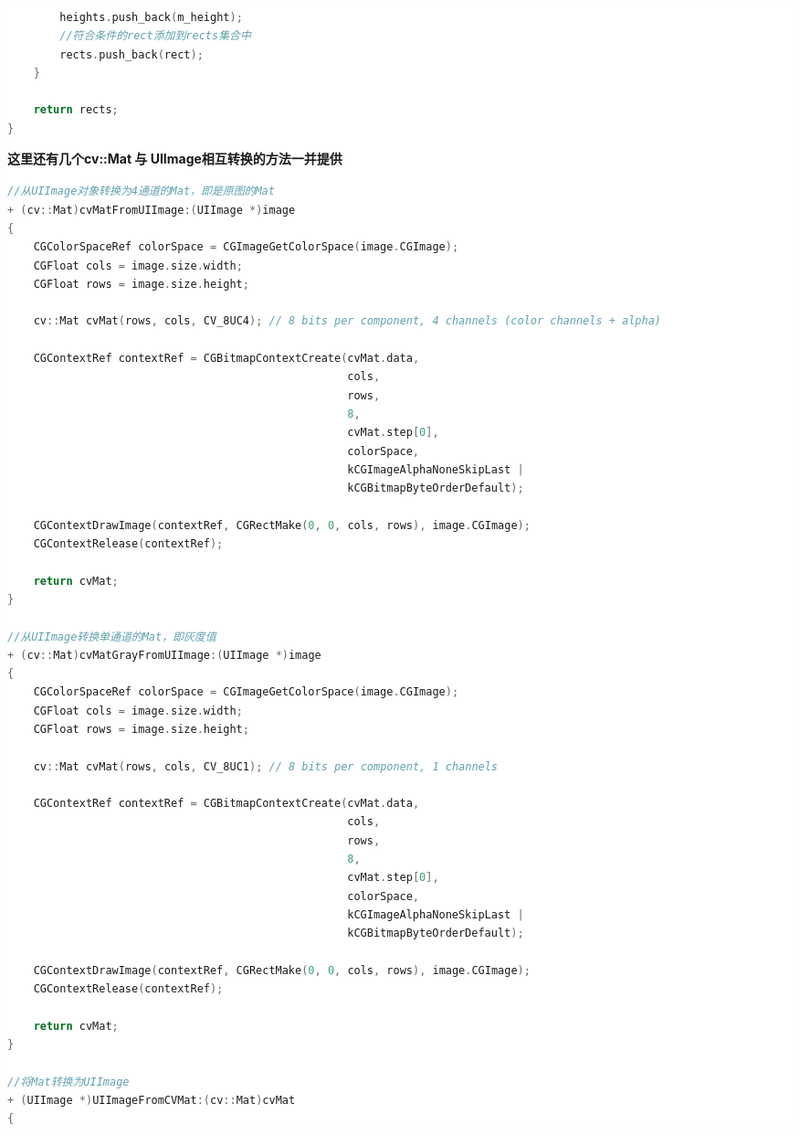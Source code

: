 ```objective-c
        heights.push_back(m_height);
        //符合条件的rect添加到rects集合中
        rects.push_back(rect);
    }
    
    return rects;
}
```

**这里还有几个cv::Mat 与 UIImage相互转换的方法一并提供**

```objective-c
//从UIImage对象转换为4通道的Mat，即是原图的Mat
+ (cv::Mat)cvMatFromUIImage:(UIImage *)image
{
    CGColorSpaceRef colorSpace = CGImageGetColorSpace(image.CGImage);
    CGFloat cols = image.size.width;
    CGFloat rows = image.size.height;
    
    cv::Mat cvMat(rows, cols, CV_8UC4); // 8 bits per component, 4 channels (color channels + alpha)
    
    CGContextRef contextRef = CGBitmapContextCreate(cvMat.data,
                                                    cols,
                                                    rows,
                                                    8,
                                                    cvMat.step[0],
                                                    colorSpace,
                                                    kCGImageAlphaNoneSkipLast |
                                                    kCGBitmapByteOrderDefault);
    
    CGContextDrawImage(contextRef, CGRectMake(0, 0, cols, rows), image.CGImage);
    CGContextRelease(contextRef);
    
    return cvMat;
}

//从UIImage转换单通道的Mat，即灰度值
+ (cv::Mat)cvMatGrayFromUIImage:(UIImage *)image
{
    CGColorSpaceRef colorSpace = CGImageGetColorSpace(image.CGImage);
    CGFloat cols = image.size.width;
    CGFloat rows = image.size.height;
    
    cv::Mat cvMat(rows, cols, CV_8UC1); // 8 bits per component, 1 channels
    
    CGContextRef contextRef = CGBitmapContextCreate(cvMat.data,
                                                    cols,
                                                    rows,
                                                    8,
                                                    cvMat.step[0],
                                                    colorSpace,
                                                    kCGImageAlphaNoneSkipLast |
                                                    kCGBitmapByteOrderDefault);
    
    CGContextDrawImage(contextRef, CGRectMake(0, 0, cols, rows), image.CGImage);
    CGContextRelease(contextRef);
    
    return cvMat;
}

//将Mat转换为UIImage
+ (UIImage *)UIImageFromCVMat:(cv::Mat)cvMat
{
```
